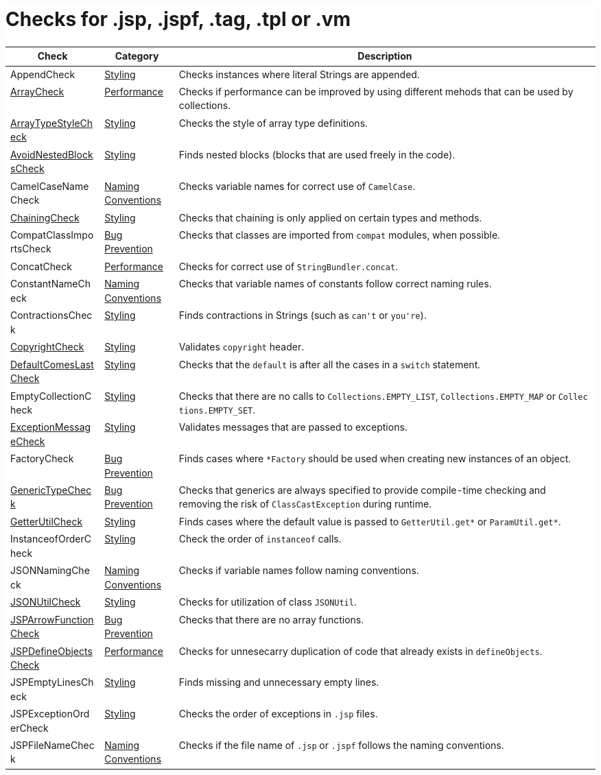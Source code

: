 # Checks for .jsp, .jspf, .tag, .tpl or .vm

Check | Category | Description
----- | -------- | -----------
AppendCheck | [Styling](styling_checks.markdown#styling-checks) | Checks instances where literal Strings are appended. |
[ArrayCheck](checks/array_check.markdown#arraycheck) | [Performance](performance_checks.markdown#performance-checks) | Checks if performance can be improved by using different mehods that can be used by collections. |
[ArrayTypeStyleCheck](https://checkstyle.sourceforge.io/config_misc.html#ArrayTypeStyle) | [Styling](styling_checks.markdown#styling-checks) | Checks the style of array type definitions. |
[AvoidNestedBlocksCheck](https://checkstyle.sourceforge.io/config_blocks.html#AvoidNestedBlocks) | [Styling](styling_checks.markdown#styling-checks) | Finds nested blocks (blocks that are used freely in the code). |
CamelCaseNameCheck | [Naming Conventions](naming_conventions_checks.markdown#naming-conventions-checks) | Checks variable names for correct use of `CamelCase`. |
[ChainingCheck](checks/chaining_check.markdown#chainingcheck) | [Styling](styling_checks.markdown#styling-checks) | Checks that chaining is only applied on certain types and methods. |
CompatClassImportsCheck | [Bug Prevention](bug_prevention_checks.markdown#bug-prevention-checks) | Checks that classes are imported from `compat` modules, when possible. |
ConcatCheck | [Performance](performance_checks.markdown#performance-checks) | Checks for correct use of `StringBundler.concat`. |
ConstantNameCheck | [Naming Conventions](naming_conventions_checks.markdown#naming-conventions-checks) | Checks that variable names of constants follow correct naming rules. |
ContractionsCheck | [Styling](styling_checks.markdown#styling-checks) | Finds contractions in Strings (such as `can't` or `you're`). |
[CopyrightCheck](checks/copyright_check.markdown#copyrightcheck) | [Styling](styling_checks.markdown#styling-checks) | Validates `copyright` header. |
[DefaultComesLastCheck](https://checkstyle.sourceforge.io/config_coding.html#DefaultComesLast) | [Styling](styling_checks.markdown#styling-checks) | Checks that the `default` is after all the cases in a `switch` statement. |
EmptyCollectionCheck | [Styling](styling_checks.markdown#styling-checks) | Checks that there are no calls to `Collections.EMPTY_LIST`, `Collections.EMPTY_MAP` or `Collections.EMPTY_SET`. |
[ExceptionMessageCheck](checks/message_check.markdown#messagecheck) | [Styling](styling_checks.markdown#styling-checks) | Validates messages that are passed to exceptions. |
FactoryCheck | [Bug Prevention](bug_prevention_checks.markdown#bug-prevention-checks) | Finds cases where `*Factory` should be used when creating new instances of an object. |
[GenericTypeCheck](checks/generic_type_check.markdown#generictypecheck) | [Bug Prevention](bug_prevention_checks.markdown#bug-prevention-checks) | Checks that generics are always specified to provide compile-time checking and removing the risk of `ClassCastException` during runtime. |
[GetterUtilCheck](checks/getter_util_check.markdown#getterutilcheck) | [Styling](styling_checks.markdown#styling-checks) | Finds cases where the default value is passed to `GetterUtil.get*` or `ParamUtil.get*`. |
InstanceofOrderCheck | [Styling](styling_checks.markdown#styling-checks) | Check the order of `instanceof` calls. |
JSONNamingCheck | [Naming Conventions](naming_conventions_checks.markdown#naming-conventions-checks) | Checks if variable names follow naming conventions. |
[JSONUtilCheck](checks/json_util_check.markdown#jsonutilcheck) | [Styling](styling_checks.markdown#styling-checks) | Checks for utilization of class `JSONUtil`. |
[JSPArrowFunctionCheck](checks/jsp_arrow_function_check.markdown#jsparrowfunctioncheck) | [Bug Prevention](bug_prevention_checks.markdown#bug-prevention-checks) | Checks that there are no array functions. |
[JSPDefineObjectsCheck](checks/jsp_define_objects_check.markdown#jspdefineobjectscheck) | [Performance](performance_checks.markdown#performance-checks) | Checks for unnesecarry duplication of code that already exists in `defineObjects`. |
JSPEmptyLinesCheck | [Styling](styling_checks.markdown#styling-checks) | Finds missing and unnecessary empty lines. |
JSPExceptionOrderCheck | [Styling](styling_checks.markdown#styling-checks) | Checks the order of exceptions in `.jsp` files. |
JSPFileNameCheck | [Naming Conventions](naming_conventions_checks.markdown#naming-conventions-checks) | Checks if the file name of `.jsp` or `.jspf` follows the naming conventions. |
